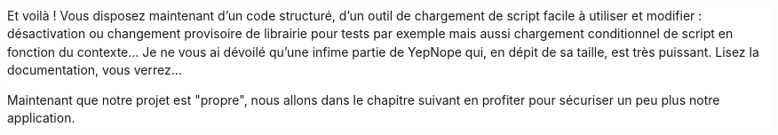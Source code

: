 ```javascript
```

Et voilà ! Vous disposez maintenant d’un code structuré, d’un outil de chargement de script facile à utiliser et modifier : désactivation ou changement provisoire de librairie pour tests par exemple mais aussi chargement conditionnel de script en fonction du contexte… Je ne vous ai dévoilé qu’une infime partie de YepNope qui, en dépit de sa taille, est très puissant. Lisez la documentation, vous verrez…

Maintenant que notre projet est "propre", nous allons dans le chapitre suivant en profiter pour sécuriser un peu plus notre application.







